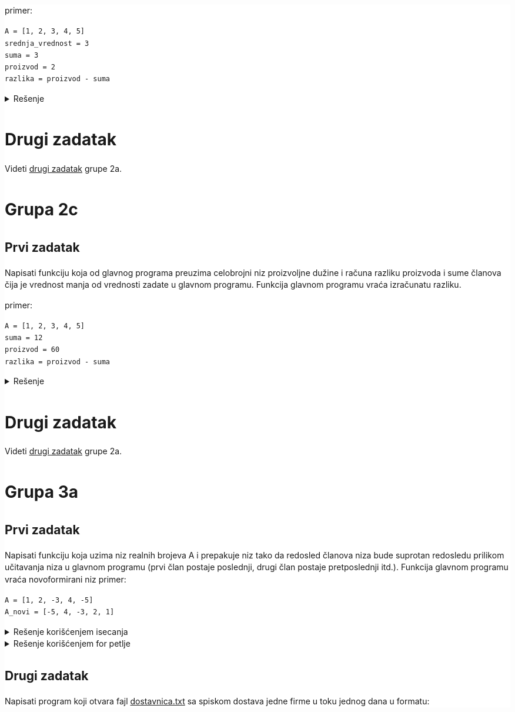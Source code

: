 primer: 
	
 	A = [1, 2, 3, 4, 5]
    srednja_vrednost = 3
    suma = 3
    proizvod = 2
    razlika = proizvod - suma
  

<details markdown='block'><summary>Rešenje</summary></details>

# Drugi zadatak
Videti [drugi zadatak](#drugi-zadatak-2) grupe 2a.

# Grupa 2c
## Prvi zadatak
Napisati funkciju koja od glavnog programa preuzima celobrojni niz proizvoljne dužine i računa razliku proizvoda i sume članova čija je vrednost manja od vrednosti zadate u glavnom programu. 
Funkcija glavnom programu vraća izračunatu razliku.  

primer: 

	A = [1, 2, 3, 4, 5]
	suma = 12
	proizvod = 60
	razlika = proizvod - suma


<details markdown='block'><summary>Rešenje</summary></details>

# Drugi zadatak
Videti [drugi zadatak](#drugi-zadatak-2) grupe 2a.

# Grupa 3a
## Prvi zadatak
Napisati funkciju koja uzima niz realnih brojeva A i prepakuje niz tako da redosled članova niza bude suprotan redosledu prilikom učitavanja 
niza u glavnom programu (prvi član postaje poslednji, drugi član postaje pretposlednji itd.). Funkcija glavnom programu vraća novoformirani niz
primer: 

	A = [1, 2, -3, 4, -5]
	A_novi = [-5, 4, -3, 2, 1]

<details markdown='block'><summary>Rešenje korišćenjem isecanja</summary></details>

<details markdown='block'><summary>Rešenje korišćenjem for petlje</summary></details>

## Drugi zadatak
Napisati program koji otvara fajl [dostavnica.txt](https://github.com/Racunarski-alati-FINK/Racunarski-alati-FINK/blob/main/Ispitni%20rokovi/Ulazni%20fajlovi/2023/Januar/dostavnica.txt) sa spiskom dostava jedne firme u toku jednog dana u formatu:
